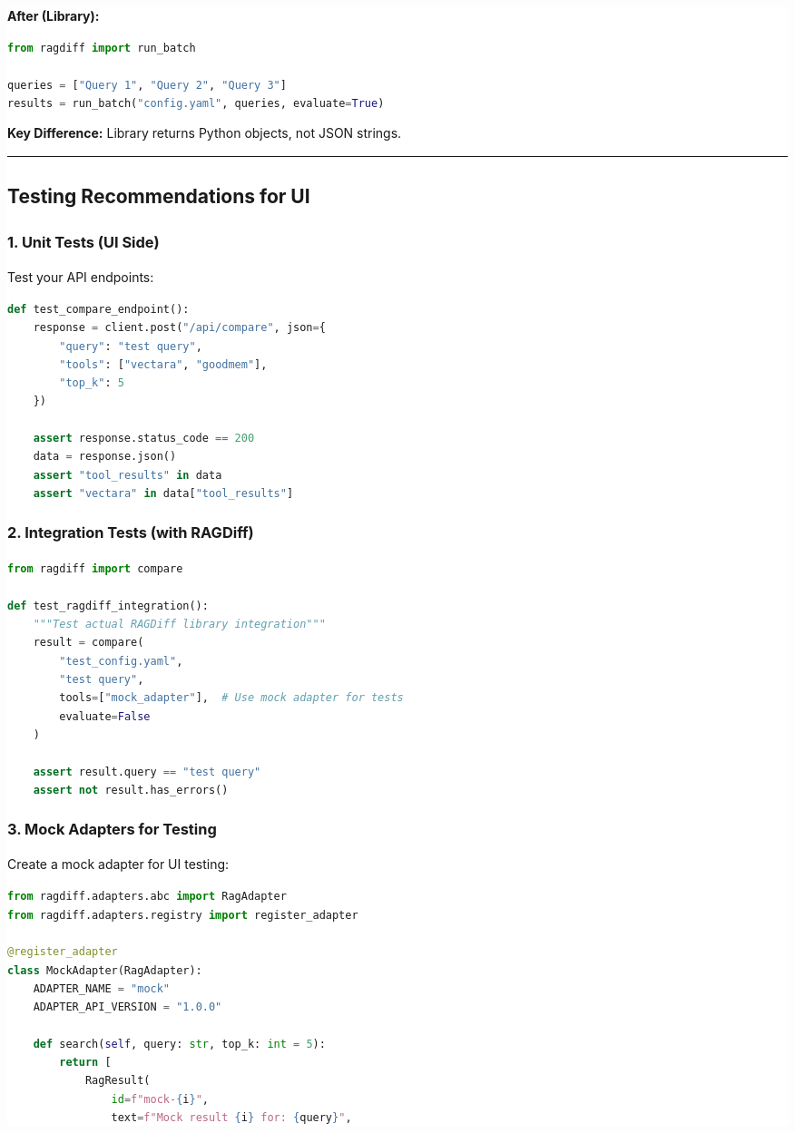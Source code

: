 **After (Library):**
```python
from ragdiff import run_batch

queries = ["Query 1", "Query 2", "Query 3"]
results = run_batch("config.yaml", queries, evaluate=True)
```

**Key Difference:** Library returns Python objects, not JSON strings.

---

## Testing Recommendations for UI

### 1. **Unit Tests (UI Side)**

Test your API endpoints:
```python
def test_compare_endpoint():
    response = client.post("/api/compare", json={
        "query": "test query",
        "tools": ["vectara", "goodmem"],
        "top_k": 5
    })

    assert response.status_code == 200
    data = response.json()
    assert "tool_results" in data
    assert "vectara" in data["tool_results"]
```

### 2. **Integration Tests (with RAGDiff)**

```python
from ragdiff import compare

def test_ragdiff_integration():
    """Test actual RAGDiff library integration"""
    result = compare(
        "test_config.yaml",
        "test query",
        tools=["mock_adapter"],  # Use mock adapter for tests
        evaluate=False
    )

    assert result.query == "test query"
    assert not result.has_errors()
```

### 3. **Mock Adapters for Testing**

Create a mock adapter for UI testing:
```python
from ragdiff.adapters.abc import RagAdapter
from ragdiff.adapters.registry import register_adapter

@register_adapter
class MockAdapter(RagAdapter):
    ADAPTER_NAME = "mock"
    ADAPTER_API_VERSION = "1.0.0"

    def search(self, query: str, top_k: int = 5):
        return [
            RagResult(
                id=f"mock-{i}",
                text=f"Mock result {i} for: {query}",
```